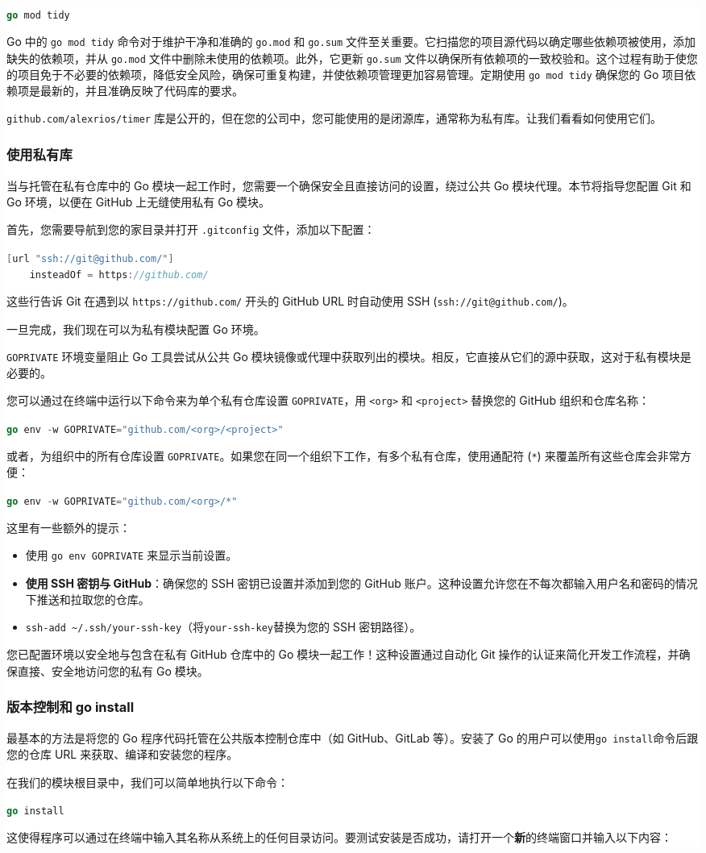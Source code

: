 ```go
go mod tidy
```

Go 中的 `go mod tidy` 命令对于维护干净和准确的 `go.mod` 和 `go.sum` 文件至关重要。它扫描您的项目源代码以确定哪些依赖项被使用，添加缺失的依赖项，并从 `go.mod` 文件中删除未使用的依赖项。此外，它更新 `go.sum` 文件以确保所有依赖项的一致校验和。这个过程有助于使您的项目免于不必要的依赖项，降低安全风险，确保可重复构建，并使依赖项管理更加容易管理。定期使用 `go mod tidy` 确保您的 Go 项目依赖项是最新的，并且准确反映了代码库的要求。

`github.com/alexrios/timer` 库是公开的，但在您的公司中，您可能使用的是闭源库，通常称为私有库。让我们看看如何使用它们。

### 使用私有库

当与托管在私有仓库中的 Go 模块一起工作时，您需要一个确保安全且直接访问的设置，绕过公共 Go 模块代理。本节将指导您配置 Git 和 Go 环境，以便在 GitHub 上无缝使用私有 Go 模块。

首先，您需要导航到您的家目录并打开 `.gitconfig` 文件，添加以下配置：

```go
[url "ssh://git@github.com/"]
    insteadOf = https://github.com/
```

这些行告诉 Git 在遇到以 `https://github.com/` 开头的 GitHub URL 时自动使用 SSH (`ssh://git@github.com/`)。

一旦完成，我们现在可以为私有模块配置 Go 环境。

`GOPRIVATE` 环境变量阻止 Go 工具尝试从公共 Go 模块镜像或代理中获取列出的模块。相反，它直接从它们的源中获取，这对于私有模块是必要的。

您可以通过在终端中运行以下命令来为单个私有仓库设置 `GOPRIVATE`，用 `<org>` 和 `<project>` 替换您的 GitHub 组织和仓库名称：

```go
go env -w GOPRIVATE="github.com/<org>/<project>"
```

或者，为组织中的所有仓库设置 `GOPRIVATE`。如果您在同一个组织下工作，有多个私有仓库，使用通配符 (`*`) 来覆盖所有这些仓库会非常方便：

```go
go env -w GOPRIVATE="github.com/<org>/*"
```

这里有一些额外的提示：

+   使用 `go env GOPRIVATE` 来显示当前设置。

+   **使用 SSH 密钥与 GitHub**：确保您的 SSH 密钥已设置并添加到您的 GitHub 账户。这种设置允许您在不每次都输入用户名和密码的情况下推送和拉取您的仓库。

+   `ssh-add ~/.ssh/your-ssh-key`（将`your-ssh-key`替换为您的 SSH 密钥路径）。

您已配置环境以安全地与包含在私有 GitHub 仓库中的 Go 模块一起工作！这种设置通过自动化 Git 操作的认证来简化开发工作流程，并确保直接、安全地访问您的私有 Go 模块。

### 版本控制和 go install

最基本的方法是将您的 Go 程序代码托管在公共版本控制仓库中（如 GitHub、GitLab 等）。安装了 Go 的用户可以使用`go install`命令后跟您的仓库 URL 来获取、编译和安装您的程序。

在我们的模块根目录中，我们可以简单地执行以下命令：

```go
go install
```

这使得程序可以通过在终端中输入其名称从系统上的任何目录访问。要测试安装是否成功，请打开一个**新**的终端窗口并输入以下内容：
